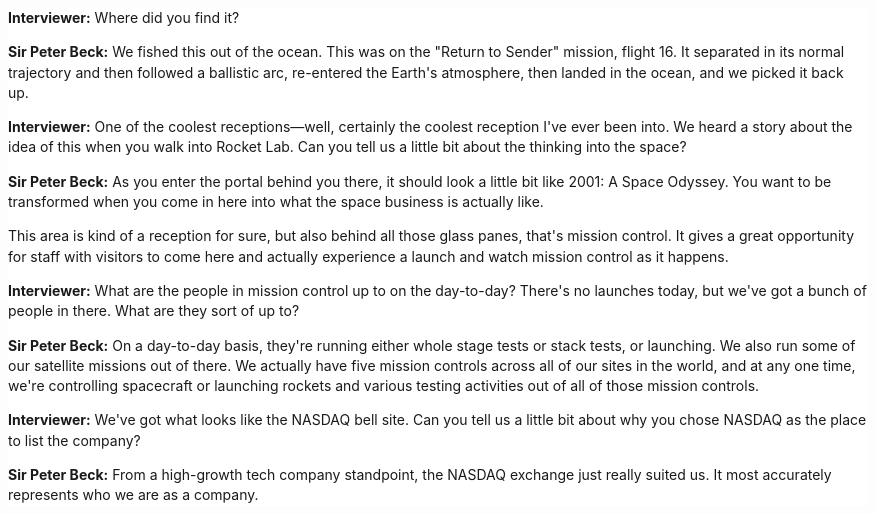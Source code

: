 **Interviewer:** Where did you find it?

**Sir Peter Beck:** We fished this out of the ocean. This was on the "Return to Sender" mission, flight 16. It separated in its normal trajectory and then followed a ballistic arc, re-entered the Earth's atmosphere, then landed in the ocean, and we picked it back up.

**Interviewer:** One of the coolest receptions—well, certainly the coolest reception I've ever been into. We heard a story about the idea of this when you walk into Rocket Lab. Can you tell us a little bit about the thinking into the space?

**Sir Peter Beck:** As you enter the portal behind you there, it should look a little bit like 2001: A Space Odyssey. You want to be transformed when you come in here into what the space business is actually like.

This area is kind of a reception for sure, but also behind all those glass panes, that's mission control. It gives a great opportunity for staff with visitors to come here and actually experience a launch and watch mission control as it happens.

**Interviewer:** What are the people in mission control up to on the day-to-day? There's no launches today, but we've got a bunch of people in there. What are they sort of up to?

**Sir Peter Beck:** On a day-to-day basis, they're running either whole stage tests or stack tests, or launching. We also run some of our satellite missions out of there. We actually have five mission controls across all of our sites in the world, and at any one time, we're controlling spacecraft or launching rockets and various testing activities out of all of those mission controls.

**Interviewer:** We've got what looks like the NASDAQ bell site. Can you tell us a little bit about why you chose NASDAQ as the place to list the company?

**Sir Peter Beck:** From a high-growth tech company standpoint, the NASDAQ exchange just really suited us. It most accurately represents who we are as a company.